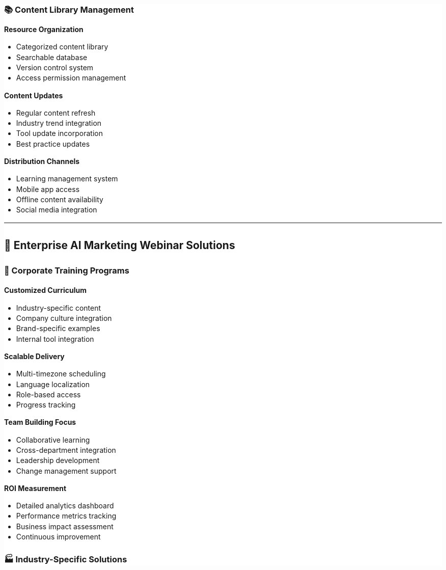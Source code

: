 
### **📚 Content Library Management**

**Resource Organization**
- Categorized content library
- Searchable database
- Version control system
- Access permission management

**Content Updates**
- Regular content refresh
- Industry trend integration
- Tool update incorporation
- Best practice updates

**Distribution Channels**
- Learning management system
- Mobile app access
- Offline content availability
- Social media integration

---


## 🏢 Enterprise AI Marketing Webinar Solutions


### **🎯 Corporate Training Programs**

**Customized Curriculum**
- Industry-specific content
- Company culture integration
- Brand-specific examples
- Internal tool integration

**Scalable Delivery**
- Multi-timezone scheduling
- Language localization
- Role-based access
- Progress tracking

**Team Building Focus**
- Collaborative learning
- Cross-department integration
- Leadership development
- Change management support

**ROI Measurement**
- Detailed analytics dashboard
- Performance metrics tracking
- Business impact assessment
- Continuous improvement


### **🏭 Industry-Specific Solutions**
